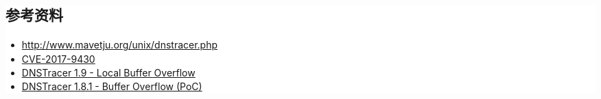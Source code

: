 ## 参考资料
- http://www.mavetju.org/unix/dnstracer.php
- [CVE-2017-9430](https://cve.mitre.org/cgi-bin/cvename.cgi?name=CVE-2017-9430)
- [DNSTracer 1.9 - Local Buffer Overflow](https://www.exploit-db.com/exploits/42424/)
- [DNSTracer 1.8.1 - Buffer Overflow (PoC)](https://www.exploit-db.com/exploits/42115/)
